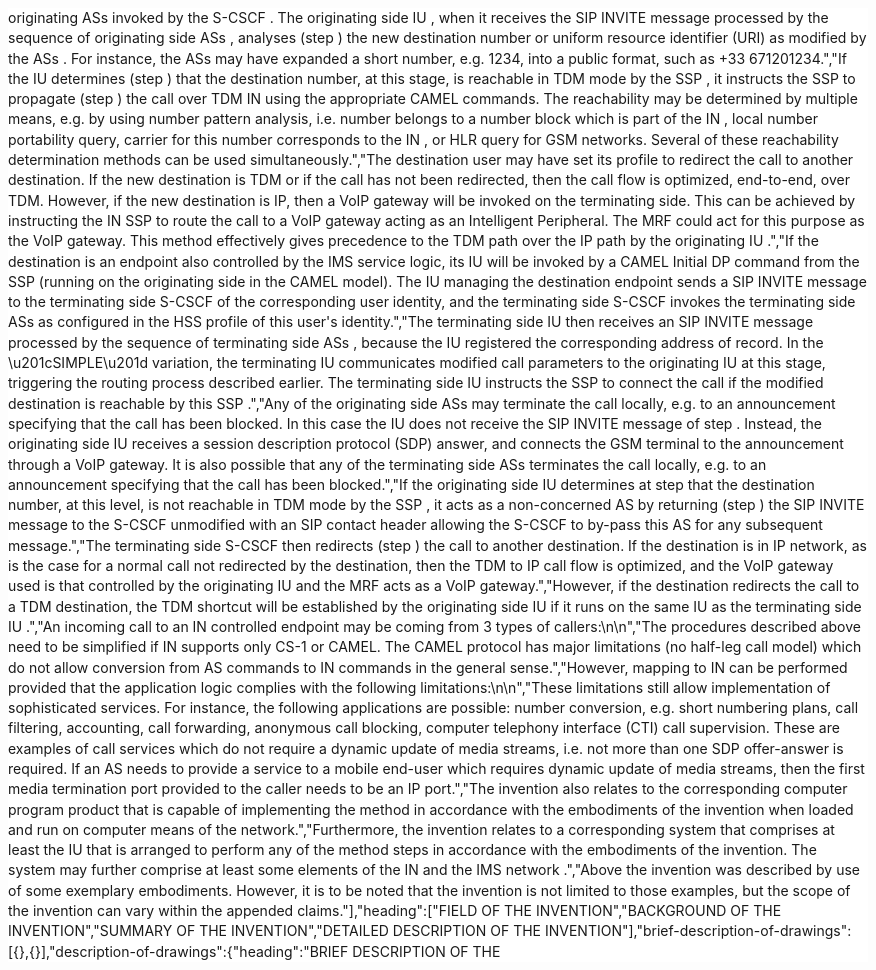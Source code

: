 originating ASs  invoked by the S-CSCF . The originating side IU , when it receives the SIP INVITE message processed by the sequence of originating side ASs , analyses (step ) the new destination number or uniform resource identifier (URI) as modified by the ASs . For instance, the ASs  may have expanded a short number, e.g. 1234, into a public format, such as +33 671201234.","If the IU  determines (step ) that the destination number, at this stage, is reachable in TDM mode by the SSP , it instructs the SSP  to propagate (step ) the call over TDM IN  using the appropriate CAMEL commands. The reachability may be determined by multiple means, e.g. by using number pattern analysis, i.e. number belongs to a number block which is part of the IN , local number portability query, carrier for this number corresponds to the IN , or HLR query for GSM networks. Several of these reachability determination methods can be used simultaneously.","The destination user may have set its profile to redirect the call to another destination. If the new destination is TDM or if the call has not been redirected, then the call flow is optimized, end-to-end, over TDM. However, if the new destination is IP, then a VoIP gateway will be invoked on the terminating side. This can be achieved by instructing the IN SSP to route the call to a VoIP gateway acting as an Intelligent Peripheral. The MRF  could act for this purpose as the VoIP gateway. This method effectively gives precedence to the TDM path over the IP path by the originating IU .","If the destination is an endpoint also controlled by the IMS service logic, its IU  will be invoked by a CAMEL Initial DP command from the SSP  (running on the originating side in the CAMEL model). The IU  managing the destination endpoint sends a SIP INVITE message to the terminating side S-CSCF  of the corresponding user identity, and the terminating side S-CSCF  invokes the terminating side ASs  as configured in the HSS profile of this user's identity.","The terminating side IU  then receives an SIP INVITE message processed by the sequence of terminating side ASs , because the IU  registered the corresponding address of record. In the \u201cSIMPLE\u201d variation, the terminating IU  communicates modified call parameters to the originating IU  at this stage, triggering the routing process described earlier. The terminating side IU  instructs the SSP  to connect the call if the modified destination is reachable by this SSP .","Any of the originating side ASs  may terminate the call locally, e.g. to an announcement specifying that the call has been blocked. In this case the IU  does not receive the SIP INVITE message of step . Instead, the originating side IU  receives a session description protocol (SDP) answer, and connects the GSM terminal to the announcement through a VoIP gateway. It is also possible that any of the terminating side ASs  terminates the call locally, e.g. to an announcement specifying that the call has been blocked.","If the originating side IU  determines at step  that the destination number, at this level, is not reachable in TDM mode by the SSP , it acts as a non-concerned AS  by returning (step ) the SIP INVITE message to the S-CSCF  unmodified with an SIP contact header allowing the S-CSCF  to by-pass this AS  for any subsequent message.","The terminating side S-CSCF  then redirects (step ) the call to another destination. If the destination is in IP network, as is the case for a normal call not redirected by the destination, then the TDM to IP call flow is optimized, and the VoIP gateway used is that controlled by the originating IU  and the MRF  acts as a VoIP gateway.","However, if the destination redirects the call to a TDM destination, the TDM shortcut will be established by the originating side IU  if it runs on the same IU  as the terminating side IU .","An incoming call to an IN  controlled endpoint may be coming from 3 types of callers:\n\n","The procedures described above need to be simplified if IN  supports only CS-1 or CAMEL. The CAMEL protocol has major limitations (no half-leg call model) which do not allow conversion from AS  commands to IN  commands in the general sense.","However, mapping to IN  can be performed provided that the application logic complies with the following limitations:\n\n","These limitations still allow implementation of sophisticated services. For instance, the following applications are possible: number conversion, e.g. short numbering plans, call filtering, accounting, call forwarding, anonymous call blocking, computer telephony interface (CTI) call supervision. These are examples of call services which do not require a dynamic update of media streams, i.e. not more than one SDP offer-answer is required. If an AS  needs to provide a service to a mobile end-user which requires dynamic update of media streams, then the first media termination port provided to the caller needs to be an IP port.","The invention also relates to the corresponding computer program product that is capable of implementing the method in accordance with the embodiments of the invention when loaded and run on computer means of the network.","Furthermore, the invention relates to a corresponding system that comprises at least the IU  that is arranged to perform any of the method steps in accordance with the embodiments of the invention. The system may further comprise at least some elements of the IN  and the IMS network .","Above the invention was described by use of some exemplary embodiments. However, it is to be noted that the invention is not limited to those examples, but the scope of the invention can vary within the appended claims."],"heading":["FIELD OF THE INVENTION","BACKGROUND OF THE INVENTION","SUMMARY OF THE INVENTION","DETAILED DESCRIPTION OF THE INVENTION"],"brief-description-of-drawings":[{},{}],"description-of-drawings":{"heading":"BRIEF DESCRIPTION OF THE